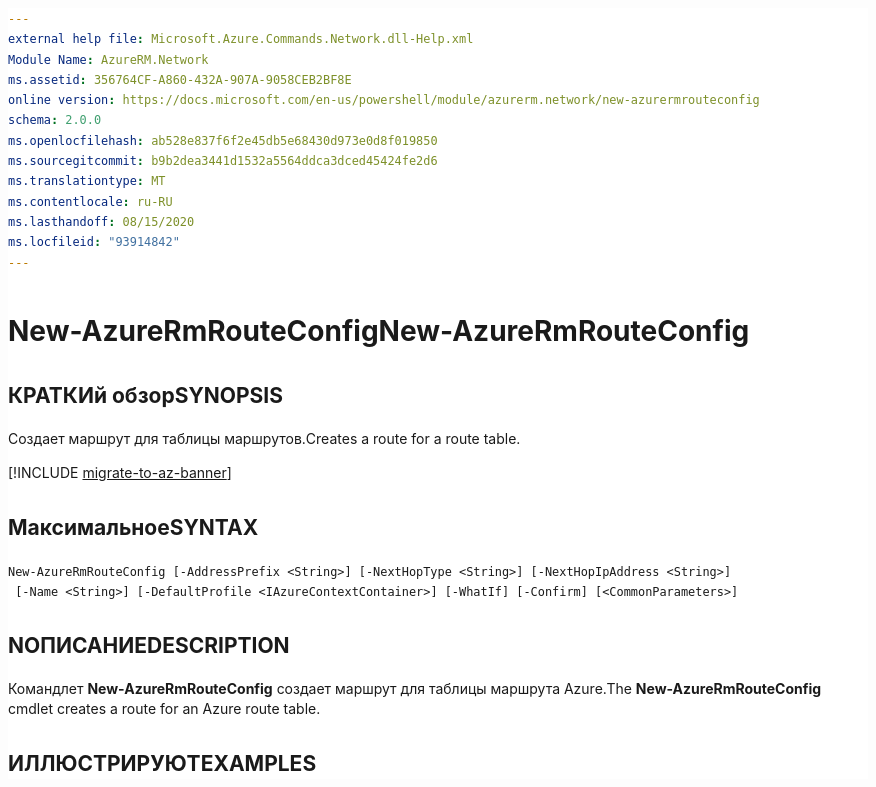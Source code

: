 ```yaml
---
external help file: Microsoft.Azure.Commands.Network.dll-Help.xml
Module Name: AzureRM.Network
ms.assetid: 356764CF-A860-432A-907A-9058CEB2BF8E
online version: https://docs.microsoft.com/en-us/powershell/module/azurerm.network/new-azurermrouteconfig
schema: 2.0.0
ms.openlocfilehash: ab528e837f6f2e45db5e68430d973e0d8f019850
ms.sourcegitcommit: b9b2dea3441d1532a5564ddca3dced45424fe2d6
ms.translationtype: MT
ms.contentlocale: ru-RU
ms.lasthandoff: 08/15/2020
ms.locfileid: "93914842"
---
```

# <span data-ttu-id="50d8f-101">New-AzureRmRouteConfig</span><span class="sxs-lookup"><span data-stu-id="50d8f-101">New-AzureRmRouteConfig</span></span>

## <span data-ttu-id="50d8f-102">КРАТКИй обзор</span><span class="sxs-lookup"><span data-stu-id="50d8f-102">SYNOPSIS</span></span>
<span data-ttu-id="50d8f-103">Создает маршрут для таблицы маршрутов.</span><span class="sxs-lookup"><span data-stu-id="50d8f-103">Creates a route for a route table.</span></span>

[!INCLUDE [migrate-to-az-banner](../../includes/migrate-to-az-banner.md)]

## <span data-ttu-id="50d8f-104">Максимальное</span><span class="sxs-lookup"><span data-stu-id="50d8f-104">SYNTAX</span></span>

```
New-AzureRmRouteConfig [-AddressPrefix <String>] [-NextHopType <String>] [-NextHopIpAddress <String>]
 [-Name <String>] [-DefaultProfile <IAzureContextContainer>] [-WhatIf] [-Confirm] [<CommonParameters>]
```

## <span data-ttu-id="50d8f-105">NОПИСАНИЕ</span><span class="sxs-lookup"><span data-stu-id="50d8f-105">DESCRIPTION</span></span>
<span data-ttu-id="50d8f-106">Командлет **New-AzureRmRouteConfig** создает маршрут для таблицы маршрута Azure.</span><span class="sxs-lookup"><span data-stu-id="50d8f-106">The **New-AzureRmRouteConfig** cmdlet creates a route for an Azure route table.</span></span>

## <span data-ttu-id="50d8f-107">ИЛЛЮСТРИРУЮТ</span><span class="sxs-lookup"><span data-stu-id="50d8f-107">EXAMPLES</span></span>
